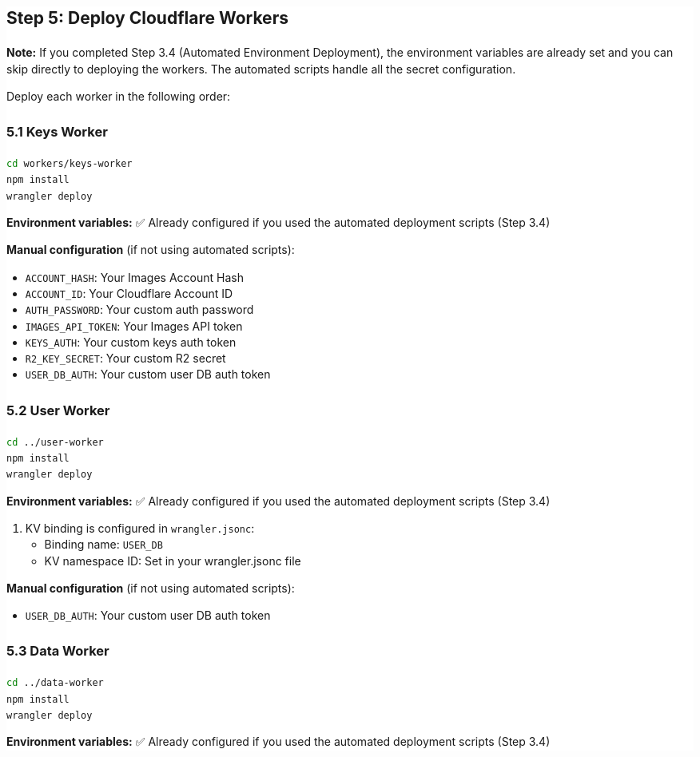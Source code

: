 
## Step 5: Deploy Cloudflare Workers

**Note:** If you completed Step 3.4 (Automated Environment Deployment), the environment variables are already set and you can skip directly to deploying the workers. The automated scripts handle all the secret configuration.

Deploy each worker in the following order:

### 5.1 Keys Worker

```bash
cd workers/keys-worker
npm install
wrangler deploy
```

**Environment variables:** ✅ Already configured if you used the automated deployment scripts (Step 3.4)

**Manual configuration** (if not using automated scripts):
- `ACCOUNT_HASH`: Your Images Account Hash
- `ACCOUNT_ID`: Your Cloudflare Account ID
- `AUTH_PASSWORD`: Your custom auth password
- `IMAGES_API_TOKEN`: Your Images API token
- `KEYS_AUTH`: Your custom keys auth token
- `R2_KEY_SECRET`: Your custom R2 secret
- `USER_DB_AUTH`: Your custom user DB auth token

### 5.2 User Worker

```bash
cd ../user-worker
npm install
wrangler deploy
```

**Environment variables:** ✅ Already configured if you used the automated deployment scripts (Step 3.4)

1. KV binding is configured in `wrangler.jsonc`:
   - Binding name: `USER_DB`
   - KV namespace ID: Set in your wrangler.jsonc file

**Manual configuration** (if not using automated scripts):
- `USER_DB_AUTH`: Your custom user DB auth token

### 5.3 Data Worker

```bash
cd ../data-worker
npm install
wrangler deploy
```

**Environment variables:** ✅ Already configured if you used the automated deployment scripts (Step 3.4)
